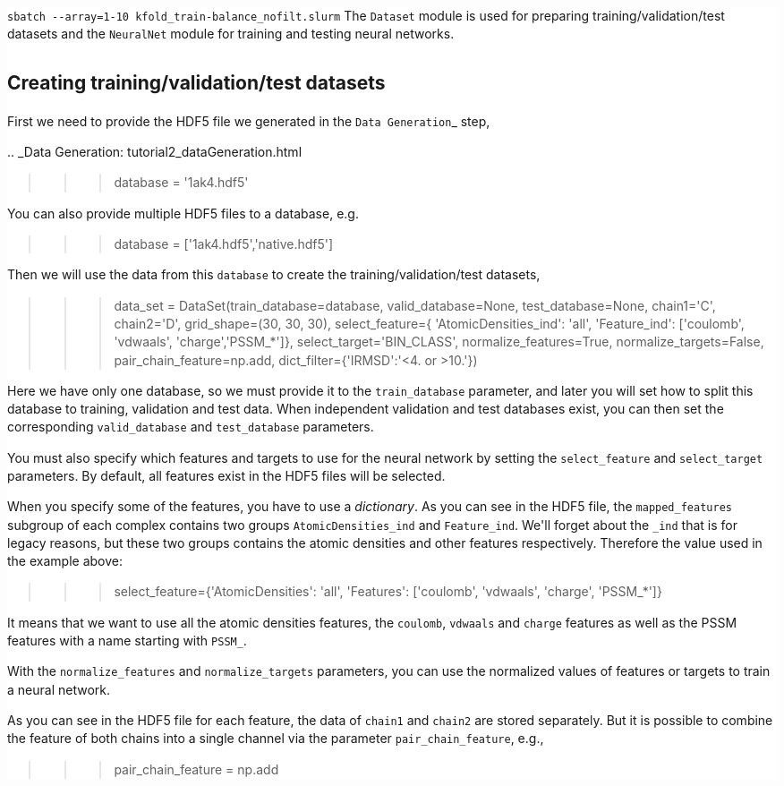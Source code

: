 ```sbatch --array=1-10 kfold_train-balance_nofilt.slurm```
The ``Dataset`` module is used for preparing training/validation/test datasets and the ``NeuralNet`` module for training and testing neural networks.

Creating training/validation/test datasets
------------------------------------------

First we need to provide the HDF5 file we generated in the `Data Generation`_ step,

.. _Data Generation: tutorial2_dataGeneration.html

>>> database = '1ak4.hdf5'

You can also provide multiple HDF5 files to a database, e.g.

>>> database = ['1ak4.hdf5','native.hdf5']

Then we will use the data from this ``database`` to create the training/validation/test  datasets,

>>> data_set = DataSet(train_database=database,
>>>                   valid_database=None,
>>>                   test_database=None,
>>>                   chain1='C',
>>>                   chain2='D',
>>>                   grid_shape=(30, 30, 30),
>>>                   select_feature={
>>>                     'AtomicDensities_ind': 'all',
>>>                     'Feature_ind': ['coulomb', 'vdwaals', 'charge','PSSM_*']},
>>>                    select_target='BIN_CLASS',
>>>                    normalize_features=True,
>>>                    normalize_targets=False,
>>>                    pair_chain_feature=np.add,
>>>                    dict_filter={'IRMSD':'<4. or >10.'})

Here we have only one database, so we must provide it to the ``train_database`` parameter, and later you will set how to split this database to training, validation and test data. When independent validation and test databases exist, you can then set the corresponding ``valid_database`` and ``test_database`` parameters.

You must also specify which features and targets to use for the neural network by setting the ``select_feature`` and ``select_target`` parameters. By default, all features exist in the HDF5 files will be selected.

When you specify some of the features, you have to use a *dictionary*. As you can see in the HDF5 file, the ``mapped_features`` subgroup of each complex contains two groups ``AtomicDensities_ind`` and ``Feature_ind``. We'll forget about the ``_ind`` that is for legacy reasons, but these two groups contains the atomic densities and other features respectively. Therefore the value used in the example above:

>>> select_feature={'AtomicDensities': 'all',
>>>                 'Features': ['coulomb', 'vdwaals', 'charge', 'PSSM_*']}

It means that we want to use all the atomic densities features, the ``coulomb``, ``vdwaals`` and ``charge`` features as well as the PSSM features with a name starting with ``PSSM_``.

With the ``normalize_features`` and ``normalize_targets`` parameters, you can use the normalized values of features or targets to train a neural network.

As you can see in the HDF5 file for each feature, the data of ``chain1`` and ``chain2`` are stored separately. But it is possible to combine the feature of both chains into a single channel via the parameter ``pair_chain_feature``, e.g.,

>>> pair_chain_feature = np.add

```